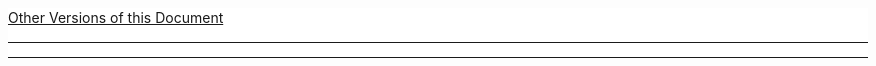 [Other Versions of this Document](https://publicdocs.github.io/go/links?ns=uslm-x&ref=%2Fus%2Fcourts%2Fscotus%2FusReporter%2F394%2F802)

----------
----------

[/us/courts/scotus/usReporter/394/802]: https://publicdocs.github.io/go/links?ns=uslm-x&ref=%2Fus%2Fcourts%2Fscotus%2FusReporter%2F394%2F802
[/us/courts/scotus/usReporter/383/663]: https://publicdocs.github.io/go/links?ns=uslm-x&ref=%2Fus%2Fcourts%2Fscotus%2FusReporter%2F383%2F663
[/us/courts/scotus/usReporter/390/1038]: https://publicdocs.github.io/go/links?ns=uslm-x&ref=%2Fus%2Fcourts%2Fscotus%2FusReporter%2F390%2F1038
[/us/courts/scotus/usReporter/118/356]: https://publicdocs.github.io/go/links?ns=uslm-x&ref=%2Fus%2Fcourts%2Fscotus%2FusReporter%2F118%2F356
[/us/courts/scotus/usReporter/377/533]: https://publicdocs.github.io/go/links?ns=uslm-x&ref=%2Fus%2Fcourts%2Fscotus%2FusReporter%2F377%2F533
[/us/courts/scotus/usReporter/383/663]: https://publicdocs.github.io/go/links?ns=uslm-x&ref=%2Fus%2Fcourts%2Fscotus%2FusReporter%2F383%2F663
[/us/courts/scotus/usReporter/360/45]: https://publicdocs.github.io/go/links?ns=uslm-x&ref=%2Fus%2Fcourts%2Fscotus%2FusReporter%2F360%2F45
[/us/courts/scotus/usReporter/380/89]: https://publicdocs.github.io/go/links?ns=uslm-x&ref=%2Fus%2Fcourts%2Fscotus%2FusReporter%2F380%2F89
[/us/courts/scotus/usReporter/372/353]: https://publicdocs.github.io/go/links?ns=uslm-x&ref=%2Fus%2Fcourts%2Fscotus%2FusReporter%2F372%2F353
[/us/courts/scotus/usReporter/379/184]: https://publicdocs.github.io/go/links?ns=uslm-x&ref=%2Fus%2Fcourts%2Fscotus%2FusReporter%2F379%2F184
[/us/courts/scotus/usReporter/366/420]: https://publicdocs.github.io/go/links?ns=uslm-x&ref=%2Fus%2Fcourts%2Fscotus%2FusReporter%2F366%2F420
[/us/courts/scotus/usReporter/330/552]: https://publicdocs.github.io/go/links?ns=uslm-x&ref=%2Fus%2Fcourts%2Fscotus%2FusReporter%2F330%2F552
[/us/courts/scotus/usReporter/220/61]: https://publicdocs.github.io/go/links?ns=uslm-x&ref=%2Fus%2Fcourts%2Fscotus%2FusReporter%2F220%2F61
[/us/courts/scotus/usReporter/348/483]: https://publicdocs.github.io/go/links?ns=uslm-x&ref=%2Fus%2Fcourts%2Fscotus%2FusReporter%2F348%2F483
[/us/courts/scotus/usReporter/207/251]: https://publicdocs.github.io/go/links?ns=uslm-x&ref=%2Fus%2Fcourts%2Fscotus%2FusReporter%2F207%2F251
[/us/courts/scotus/usReporter/294/608]: https://publicdocs.github.io/go/links?ns=uslm-x&ref=%2Fus%2Fcourts%2Fscotus%2FusReporter%2F294%2F608
[/us/courts/scotus/usReporter/383/663]: https://publicdocs.github.io/go/links?ns=uslm-x&ref=%2Fus%2Fcourts%2Fscotus%2FusReporter%2F383%2F663



